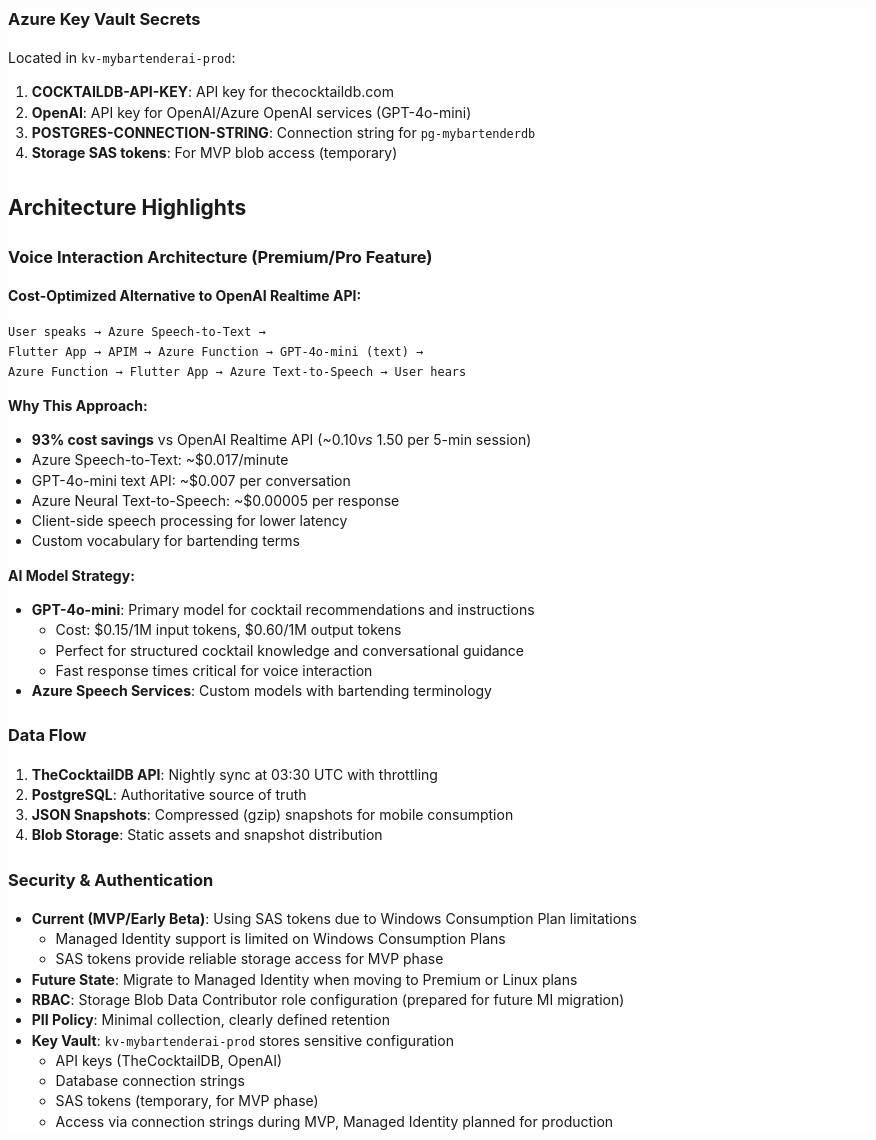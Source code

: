 ### Azure Key Vault Secrets
Located in `kv-mybartenderai-prod`:
1. **COCKTAILDB-API-KEY**: API key for thecocktaildb.com
2. **OpenAI**: API key for OpenAI/Azure OpenAI services (GPT-4o-mini)
3. **POSTGRES-CONNECTION-STRING**: Connection string for `pg-mybartenderdb`
4. **Storage SAS tokens**: For MVP blob access (temporary)

## Architecture Highlights

### Voice Interaction Architecture (Premium/Pro Feature)
**Cost-Optimized Alternative to OpenAI Realtime API:**
```
User speaks → Azure Speech-to-Text → 
Flutter App → APIM → Azure Function → GPT-4o-mini (text) → 
Azure Function → Flutter App → Azure Text-to-Speech → User hears
```

**Why This Approach:**
- **93% cost savings** vs OpenAI Realtime API (~$0.10 vs ~$1.50 per 5-min session)
- Azure Speech-to-Text: ~$0.017/minute
- GPT-4o-mini text API: ~$0.007 per conversation
- Azure Neural Text-to-Speech: ~$0.00005 per response
- Client-side speech processing for lower latency
- Custom vocabulary for bartending terms

**AI Model Strategy:**
- **GPT-4o-mini**: Primary model for cocktail recommendations and instructions
  - Cost: $0.15/1M input tokens, $0.60/1M output tokens
  - Perfect for structured cocktail knowledge and conversational guidance
  - Fast response times critical for voice interaction
- **Azure Speech Services**: Custom models with bartending terminology

### Data Flow
1. **TheCocktailDB API**: Nightly sync at 03:30 UTC with throttling
2. **PostgreSQL**: Authoritative source of truth
3. **JSON Snapshots**: Compressed (gzip) snapshots for mobile consumption
4. **Blob Storage**: Static assets and snapshot distribution

### Security & Authentication
- **Current (MVP/Early Beta)**: Using SAS tokens due to Windows Consumption Plan limitations
  - Managed Identity support is limited on Windows Consumption Plans
  - SAS tokens provide reliable storage access for MVP phase
- **Future State**: Migrate to Managed Identity when moving to Premium or Linux plans
- **RBAC**: Storage Blob Data Contributor role configuration (prepared for future MI migration)
- **PII Policy**: Minimal collection, clearly defined retention
- **Key Vault**: `kv-mybartenderai-prod` stores sensitive configuration
  - API keys (TheCocktailDB, OpenAI)
  - Database connection strings
  - SAS tokens (temporary, for MVP phase)
  - Access via connection strings during MVP, Managed Identity planned for production
  